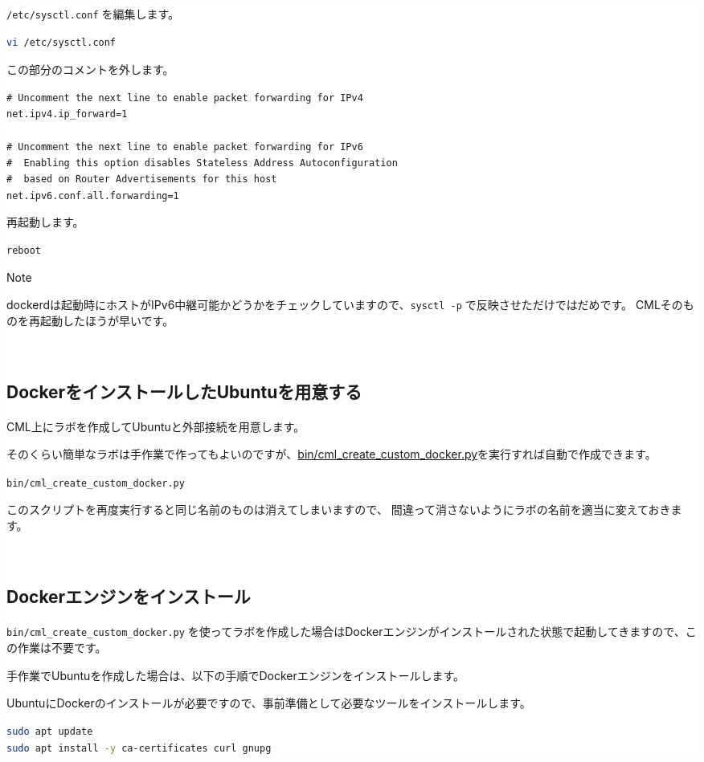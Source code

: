`/etc/sysctl.conf` を編集します。

```bash
vi /etc/sysctl.conf
```

この部分のコメントを外します。

```text
# Uncomment the next line to enable packet forwarding for IPv4
net.ipv4.ip_forward=1

# Uncomment the next line to enable packet forwarding for IPv6
#  Enabling this option disables Stateless Address Autoconfiguration
#  based on Router Advertisements for this host
net.ipv6.conf.all.forwarding=1
```

再起動します。

```bash
reboot
```

> [!NOTE]
>
> dockerdは起動時にホストがIPv6中継可能かどうかをチェックしていますので、`sysctl -p` で反映させただけではだめです。
> CMLそのものを再起動したほうが早いです。

<br>

## DockerをインストールしたUbuntuを用意する

CML上にラボを作成してUbuntuと外部接続を用意します。

そのくらい簡単なラボは手作業で作ってもよいのですが、[bin/cml_create_custom_docker.py](/bin/cml_create_custom_docker.py)を実行すれば自動で作成できます。

```bash
bin/cml_create_custom_docker.py
```

このスクリプトを再度実行すると同じ名前のものは消えてしまいますので、
間違って消さないようにラボの名前を適当に変えておきます。

<br>

## Dockerエンジンをインストール

`bin/cml_create_custom_docker.py` を使ってラボを作成した場合はDockerエンジンがインストールされた状態で起動してきますので、この作業は不要です。

手作業でUbuntuを作成した場合は、以下の手順でDockerエンジンをインストールします。

UbuntuにDockerのインストールが必要ですので、事前準備として必要なツールをインストールします。

```bash
sudo apt update
sudo apt install -y ca-certificates curl gnupg
```
